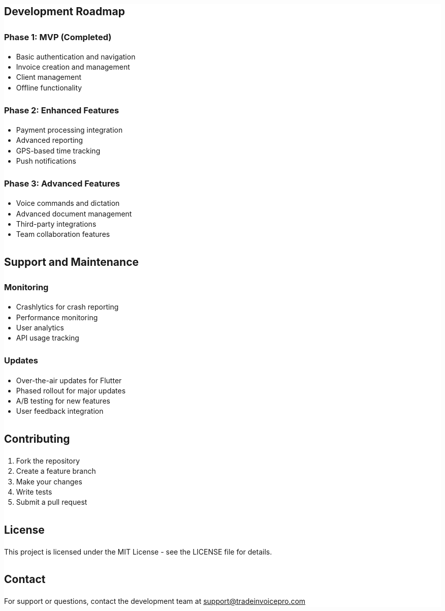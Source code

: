 ## Development Roadmap

### Phase 1: MVP (Completed)
- Basic authentication and navigation
- Invoice creation and management
- Client management
- Offline functionality

### Phase 2: Enhanced Features
- Payment processing integration
- Advanced reporting
- GPS-based time tracking
- Push notifications

### Phase 3: Advanced Features
- Voice commands and dictation
- Advanced document management
- Third-party integrations
- Team collaboration features

## Support and Maintenance

### Monitoring
- Crashlytics for crash reporting
- Performance monitoring
- User analytics
- API usage tracking

### Updates
- Over-the-air updates for Flutter
- Phased rollout for major updates
- A/B testing for new features
- User feedback integration

## Contributing

1. Fork the repository
2. Create a feature branch
3. Make your changes
4. Write tests
5. Submit a pull request

## License

This project is licensed under the MIT License - see the LICENSE file for details.

## Contact

For support or questions, contact the development team at support@tradeinvoicepro.com